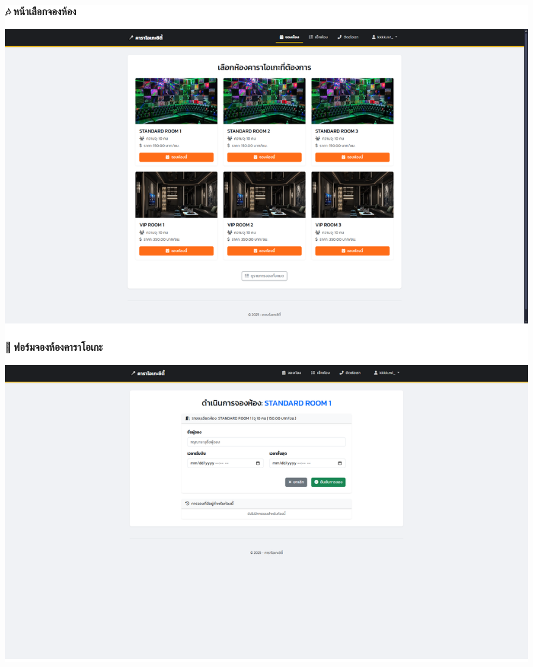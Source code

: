 ### 🎶 หน้าเลือกจองห้อง

<img src="Screenshorts_Project/log_index.png" width="100%" />

### 📝 ฟอร์มจองห้องคาราโอเกะ

<img src="Screenshorts_Project/booking_form.png" width="100%" />
